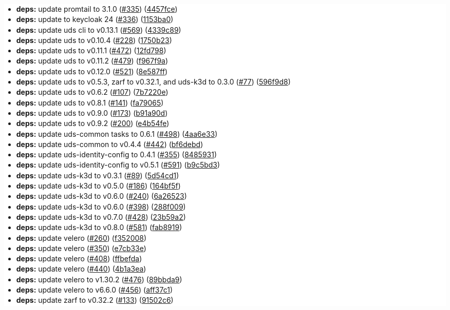 * **deps:** update promtail to 3.1.0 ([#335](https://github.com/colinlodter/uds-core/issues/335)) ([4457fce](https://github.com/colinlodter/uds-core/commit/4457fce6f46626047e37a17b87dbdc675bcfd709))
* **deps:** update to keycloak 24 ([#336](https://github.com/colinlodter/uds-core/issues/336)) ([1153ba0](https://github.com/colinlodter/uds-core/commit/1153ba09ac062d3477a4ee396376be83493ad3c5))
* **deps:** update uds cli to v0.13.1 ([#569](https://github.com/colinlodter/uds-core/issues/569)) ([4339c89](https://github.com/colinlodter/uds-core/commit/4339c892c56bdcabf7809cde7c7898348c1d9132))
* **deps:** update uds to v0.10.4 ([#228](https://github.com/colinlodter/uds-core/issues/228)) ([1750b23](https://github.com/colinlodter/uds-core/commit/1750b2304e3c6f0ce6a60f1ef2873ce8a6ce1502))
* **deps:** update uds to v0.11.1 ([#472](https://github.com/colinlodter/uds-core/issues/472)) ([12fd798](https://github.com/colinlodter/uds-core/commit/12fd79894e71ee06181ccd6f2ac98b84d935066c))
* **deps:** update uds to v0.11.2 ([#479](https://github.com/colinlodter/uds-core/issues/479)) ([f967f9a](https://github.com/colinlodter/uds-core/commit/f967f9a4bf8d718b9ece96d882db4d9c800f5f0f))
* **deps:** update uds to v0.12.0 ([#521](https://github.com/colinlodter/uds-core/issues/521)) ([8e587ff](https://github.com/colinlodter/uds-core/commit/8e587ffc210bdb2351748383e058cf86ced8b7a9))
* **deps:** update uds to v0.5.3, zarf to v0.32.1, and uds-k3d to 0.3.0 ([#77](https://github.com/colinlodter/uds-core/issues/77)) ([596f9d8](https://github.com/colinlodter/uds-core/commit/596f9d8df51c3df1aa87fd0e09d9e69c87473bf0))
* **deps:** update uds to v0.6.2 ([#107](https://github.com/colinlodter/uds-core/issues/107)) ([7b7220e](https://github.com/colinlodter/uds-core/commit/7b7220e708cf2dca25cc592b8932661620d9610d))
* **deps:** update uds to v0.8.1 ([#141](https://github.com/colinlodter/uds-core/issues/141)) ([fa79065](https://github.com/colinlodter/uds-core/commit/fa79065265a5ee2b8f6f6a55d1c2904bbaf42fff))
* **deps:** update uds to v0.9.0 ([#173](https://github.com/colinlodter/uds-core/issues/173)) ([b91a90d](https://github.com/colinlodter/uds-core/commit/b91a90db987e108a5a093a326428bbd0b5f9446e))
* **deps:** update uds to v0.9.2 ([#200](https://github.com/colinlodter/uds-core/issues/200)) ([e4b54fe](https://github.com/colinlodter/uds-core/commit/e4b54febc4d7914e962db92b7a0490a3735af4e5))
* **deps:** update uds-common tasks to 0.6.1 ([#498](https://github.com/colinlodter/uds-core/issues/498)) ([4aa6e33](https://github.com/colinlodter/uds-core/commit/4aa6e3372f6d1a5df1e2ae51a3129603a8b0b29b))
* **deps:** update uds-common to v0.4.4 ([#442](https://github.com/colinlodter/uds-core/issues/442)) ([bf6debd](https://github.com/colinlodter/uds-core/commit/bf6debdd0d50f6cde11288cd70d8bdf1dcdaaaa0))
* **deps:** update uds-identity-config to 0.4.1 ([#355](https://github.com/colinlodter/uds-core/issues/355)) ([8485931](https://github.com/colinlodter/uds-core/commit/84859316ea92ef9ec7807a702ee246e11b73567b))
* **deps:** update uds-identity-config to v0.5.1 ([#591](https://github.com/colinlodter/uds-core/issues/591)) ([b9c5bd3](https://github.com/colinlodter/uds-core/commit/b9c5bd34c75b6fe7063d8bf4bd15496f73e87861))
* **deps:** update uds-k3d to v0.3.1 ([#89](https://github.com/colinlodter/uds-core/issues/89)) ([5d54cd1](https://github.com/colinlodter/uds-core/commit/5d54cd1efe5eee4c19caf347882725e0aa20e50a))
* **deps:** update uds-k3d to v0.5.0 ([#186](https://github.com/colinlodter/uds-core/issues/186)) ([164bf5f](https://github.com/colinlodter/uds-core/commit/164bf5f8bd58899f5ec1a179d6d409cfb46b850f))
* **deps:** update uds-k3d to v0.6.0 ([#240](https://github.com/colinlodter/uds-core/issues/240)) ([6a26523](https://github.com/colinlodter/uds-core/commit/6a2652368fde3a3bdbe5bb81fd258830dfaeb5c8))
* **deps:** update uds-k3d to v0.6.0 ([#398](https://github.com/colinlodter/uds-core/issues/398)) ([288f009](https://github.com/colinlodter/uds-core/commit/288f00990a715087c9bf1fffd0a63ecf33125a5a))
* **deps:** update uds-k3d to v0.7.0 ([#428](https://github.com/colinlodter/uds-core/issues/428)) ([23b59a2](https://github.com/colinlodter/uds-core/commit/23b59a260b2c60791614ca4d39a33e65476e19ee))
* **deps:** update uds-k3d to v0.8.0 ([#581](https://github.com/colinlodter/uds-core/issues/581)) ([fab8919](https://github.com/colinlodter/uds-core/commit/fab89198a9118f51e372b589e02fca89d6db4112))
* **deps:** update velero ([#260](https://github.com/colinlodter/uds-core/issues/260)) ([f352008](https://github.com/colinlodter/uds-core/commit/f35200833a4d4d50de9f632f6918320f7d8fff5e))
* **deps:** update velero ([#350](https://github.com/colinlodter/uds-core/issues/350)) ([e7cb33e](https://github.com/colinlodter/uds-core/commit/e7cb33ea9a13ab9550aab45d8ee437a1ba595d38))
* **deps:** update velero ([#408](https://github.com/colinlodter/uds-core/issues/408)) ([ffbefda](https://github.com/colinlodter/uds-core/commit/ffbefda74777466ef74ad1d5cffff1f4895f323d))
* **deps:** update velero ([#440](https://github.com/colinlodter/uds-core/issues/440)) ([4b1a3ea](https://github.com/colinlodter/uds-core/commit/4b1a3ead81a80b49e5ccfeb2e4130a4aaebb53a4))
* **deps:** update velero to v1.30.2 ([#476](https://github.com/colinlodter/uds-core/issues/476)) ([89bbda9](https://github.com/colinlodter/uds-core/commit/89bbda9e640014bede116c254381cab8995df12f))
* **deps:** update velero to v6.6.0 ([#456](https://github.com/colinlodter/uds-core/issues/456)) ([aff37c1](https://github.com/colinlodter/uds-core/commit/aff37c194e321f6a6c92f1bc11fd796cf9f0a9ab))
* **deps:** update zarf to v0.32.2 ([#133](https://github.com/colinlodter/uds-core/issues/133)) ([91502c6](https://github.com/colinlodter/uds-core/commit/91502c6321334c6d31ce5fd1cd8f2fe6f77c09ae))